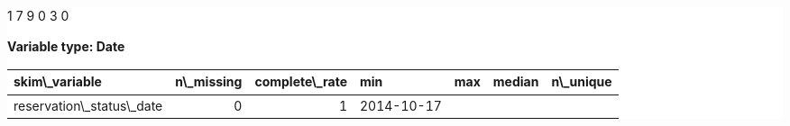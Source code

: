</td>
<td style="text-align:right;">
1
</td>
<td style="text-align:right;">
7
</td>
<td style="text-align:right;">
9
</td>
<td style="text-align:right;">
0
</td>
<td style="text-align:right;">
3
</td>
<td style="text-align:right;">
0
</td>
</tr>
</tbody>
</table>

**Variable type: Date**

<table>
<thead>
<tr>
<th style="text-align:left;">
skim\_variable
</th>
<th style="text-align:right;">
n\_missing
</th>
<th style="text-align:right;">
complete\_rate
</th>
<th style="text-align:left;">
min
</th>
<th style="text-align:left;">
max
</th>
<th style="text-align:left;">
median
</th>
<th style="text-align:right;">
n\_unique
</th>
</tr>
</thead>
<tbody>
<tr>
<td style="text-align:left;">
reservation\_status\_date
</td>
<td style="text-align:right;">
0
</td>
<td style="text-align:right;">
1
</td>
<td style="text-align:left;">
2014-10-17